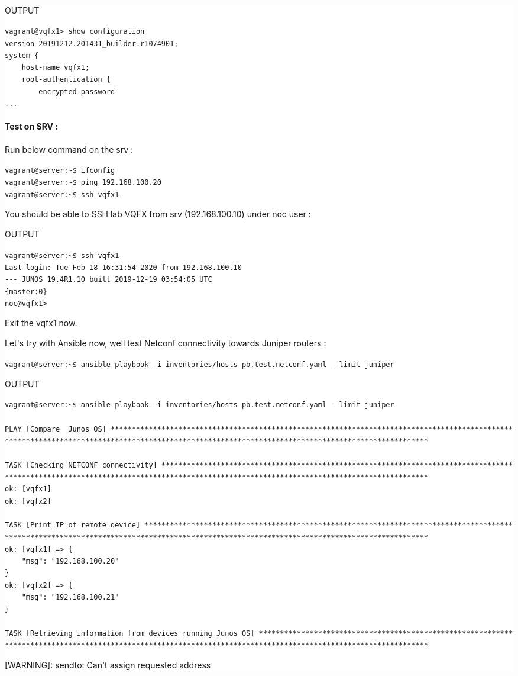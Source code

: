 OUTPUT

```
vagrant@vqfx1> show configuration
version 20191212.201431_builder.r1074901;
system {
    host-name vqfx1;
    root-authentication {
        encrypted-password
...
```

#### Test on SRV :

Run below command on the srv :

```
vagrant@server:~$ ifconfig
vagrant@server:~$ ping 192.168.100.20
vagrant@server:~$ ssh vqfx1
```
You should be able to SSH lab VQFX from srv (192.168.100.10) under noc user :

OUTPUT
 
```
vagrant@server:~$ ssh vqfx1
Last login: Tue Feb 18 16:31:54 2020 from 192.168.100.10
--- JUNOS 19.4R1.10 built 2019-12-19 03:54:05 UTC
{master:0}
noc@vqfx1>
```

Exit the vqfx1 now.


Let's try with Ansible now, well test Netconf connectivity towards Juniper routers :

```
vagrant@server:~$ ansible-playbook -i inventories/hosts pb.test.netconf.yaml --limit juniper
```

OUTPUT

```
vagrant@server:~$ ansible-playbook -i inventories/hosts pb.test.netconf.yaml --limit juniper 

PLAY [Compare  Junos OS] ***************************************************************************************************************************************************************************************************

TASK [Checking NETCONF connectivity] ***************************************************************************************************************************************************************************************
ok: [vqfx1]
ok: [vqfx2]

TASK [Print IP of remote device] *******************************************************************************************************************************************************************************************
ok: [vqfx1] => {
    "msg": "192.168.100.20"
}
ok: [vqfx2] => {
    "msg": "192.168.100.21"
}

TASK [Retrieving information from devices running Junos OS] ****************************************************************************************************************************************************************
```

 [WARNING]: sendto: Can't assign requested address